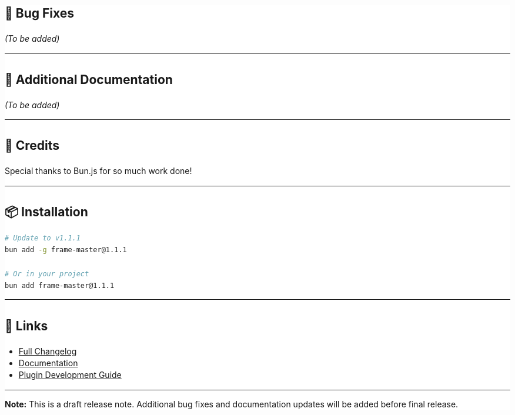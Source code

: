 
## 🐛 Bug Fixes

_(To be added)_

---

## 📖 Additional Documentation

_(To be added)_

---

## 🙏 Credits

Special thanks to Bun.js for so much work done!

---

## 📦 Installation

```bash
# Update to v1.1.1
bun add -g frame-master@1.1.1

# Or in your project
bun add frame-master@1.1.1
```

---

## 🔗 Links

- [Full Changelog](https://github.com/shpaw415/frame-master/compare/v1.1.0...v1.1.1)
- [Documentation](https://frame-master.com/docs)
- [Plugin Development Guide](https://frame-master.com/docs/plugins)

---

**Note:** This is a draft release note. Additional bug fixes and documentation updates will be added before final release.
